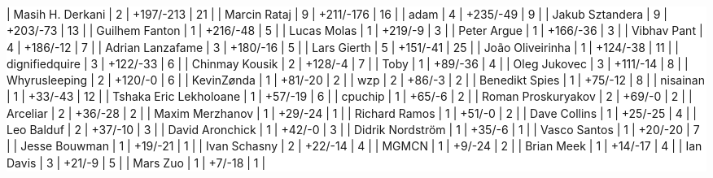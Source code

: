 | Masih H. Derkani | 2 | +197/-213 | 21 |
| Marcin Rataj | 9 | +211/-176 | 16 |
| adam | 4 | +235/-49 | 9 |
| Jakub Sztandera | 9 | +203/-73 | 13 |
| Guilhem Fanton | 1 | +216/-48 | 5 |
| Lucas Molas | 1 | +219/-9 | 3 |
| Peter Argue | 1 | +166/-36 | 3 |
| Vibhav Pant | 4 | +186/-12 | 7 |
| Adrian Lanzafame | 3 | +180/-16 | 5 |
| Lars Gierth | 5 | +151/-41 | 25 |
| João Oliveirinha | 1 | +124/-38 | 11 |
| dignifiedquire | 3 | +122/-33 | 6 |
| Chinmay Kousik | 2 | +128/-4 | 7 |
| Toby | 1 | +89/-36 | 4 |
| Oleg Jukovec | 3 | +111/-14 | 8 |
| Whyrusleeping | 2 | +120/-0 | 6 |
| KevinZønda | 1 | +81/-20 | 2 |
| wzp | 2 | +86/-3 | 2 |
| Benedikt Spies | 1 | +75/-12 | 8 |
| nisainan | 1 | +33/-43 | 12 |
| Tshaka Eric Lekholoane | 1 | +57/-19 | 6 |
| cpuchip | 1 | +65/-6 | 2 |
| Roman Proskuryakov | 2 | +69/-0 | 2 |
| Arceliar | 2 | +36/-28 | 2 |
| Maxim Merzhanov | 1 | +29/-24 | 1 |
| Richard Ramos | 1 | +51/-0 | 2 |
| Dave Collins | 1 | +25/-25 | 4 |
| Leo Balduf | 2 | +37/-10 | 3 |
| David Aronchick | 1 | +42/-0 | 3 |
| Didrik Nordström | 1 | +35/-6 | 1 |
| Vasco Santos | 1 | +20/-20 | 7 |
| Jesse Bouwman | 1 | +19/-21 | 1 |
| Ivan Schasny | 2 | +22/-14 | 4 |
| MGMCN | 1 | +9/-24 | 2 |
| Brian Meek | 1 | +14/-17 | 4 |
| Ian Davis | 3 | +21/-9 | 5 |
| Mars Zuo | 1 | +7/-18 | 1 |